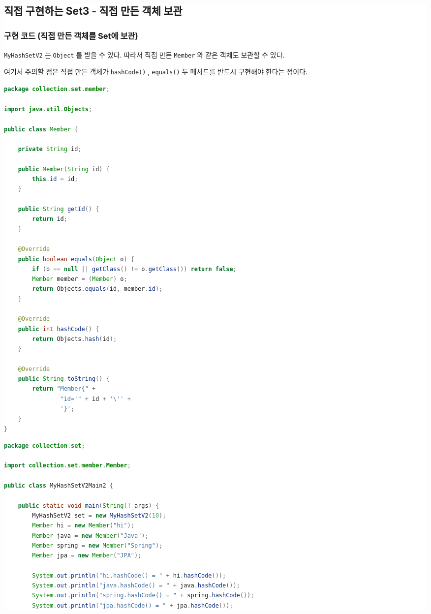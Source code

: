 ## 직접 구현하는 Set3 - 직접 만든 객체 보관&#x20;

### 구현 코드 (직접 만든 객체를 Set에 보관)

`MyHashSetV2` 는 `Object` 를 받을 수 있다. 따라서 직접 만든 `Member` 와 같은 객체도 보관할 수 있다.

여기서 주의할 점은 직접 만든 객체가 `hashCode()` , `equals()` 두 메서드를 반드시 구현해야 한다는 점이다.

```java
package collection.set.member;

import java.util.Objects;

public class Member {

    private String id;

    public Member(String id) {
        this.id = id;
    }

    public String getId() {
        return id;
    }

    @Override
    public boolean equals(Object o) {
        if (o == null || getClass() != o.getClass()) return false;
        Member member = (Member) o;
        return Objects.equals(id, member.id);
    }

    @Override
    public int hashCode() {
        return Objects.hash(id);
    }

    @Override
    public String toString() {
        return "Member{" +
                "id='" + id + '\'' +
                '}';
    }
}
```

```java
package collection.set;

import collection.set.member.Member;

public class MyHashSetV2Main2 {

    public static void main(String[] args) {
        MyHashSetV2 set = new MyHashSetV2(10);
        Member hi = new Member("hi");
        Member java = new Member("Java");
        Member spring = new Member("Spring");
        Member jpa = new Member("JPA");

        System.out.println("hi.hashCode() = " + hi.hashCode());
        System.out.println("java.hashCode() = " + java.hashCode());
        System.out.println("spring.hashCode() = " + spring.hashCode());
        System.out.println("jpa.hashCode() = " + jpa.hashCode());

```
